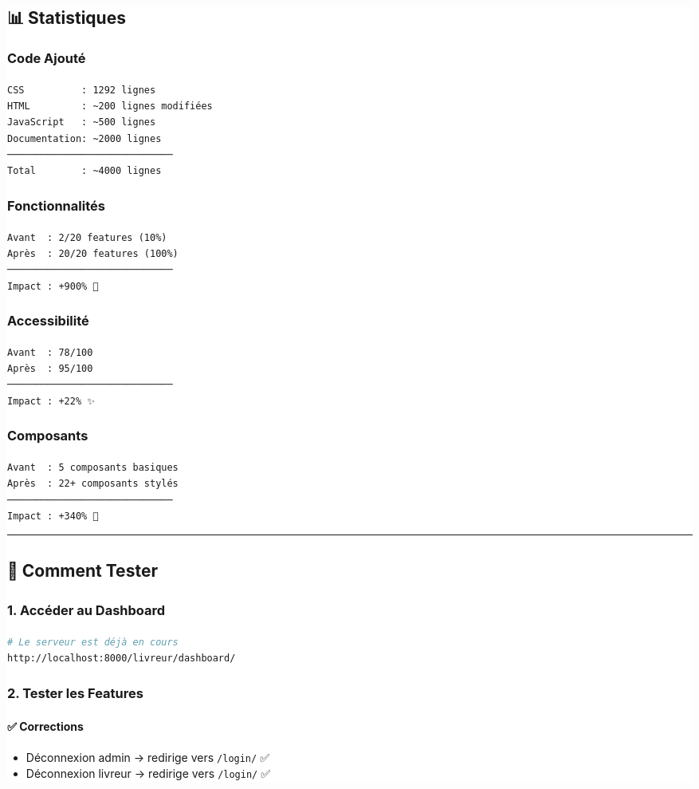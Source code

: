 
## 📊 Statistiques

### Code Ajouté
```
CSS          : 1292 lignes
HTML         : ~200 lignes modifiées
JavaScript   : ~500 lignes
Documentation: ~2000 lignes
─────────────────────────────
Total        : ~4000 lignes
```

### Fonctionnalités
```
Avant  : 2/20 features (10%)
Après  : 20/20 features (100%)
─────────────────────────────
Impact : +900% 🚀
```

### Accessibilité
```
Avant  : 78/100
Après  : 95/100
─────────────────────────────
Impact : +22% ✨
```

### Composants
```
Avant  : 5 composants basiques
Après  : 22+ composants stylés
─────────────────────────────
Impact : +340% 🎨
```

---

## 🧪 Comment Tester

### 1. Accéder au Dashboard
```bash
# Le serveur est déjà en cours
http://localhost:8000/livreur/dashboard/
```

### 2. Tester les Features

#### ✅ Corrections
- Déconnexion admin → redirige vers `/login/` ✅
- Déconnexion livreur → redirige vers `/login/` ✅
